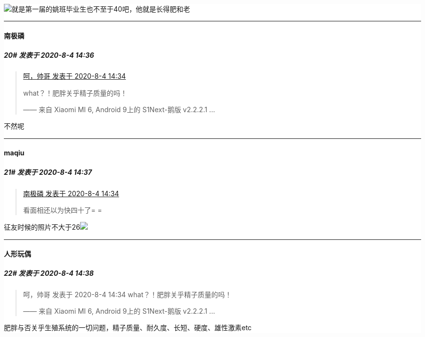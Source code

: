 

<img src="https://static.saraba1st.com/image/smiley/face2017/003.png" referrerpolicy="no-referrer">就是第一届的姚班毕业生也不至于40吧，他就是长得肥和老







*****

####  南极磷  
##### 20#       发表于 2020-8-4 14:36



<blockquote><a href="httphttps://bbs.saraba1st.com/2b/forum.php?mod=redirect&amp;goto=findpost&amp;pid=48314735&amp;ptid=1953063" target="_blank">呵，帅哥 发表于 2020-8-4 14:34</a>

what？！肥胖关乎精子质量的吗！


—— 来自 Xiaomi MI 6, Android 9上的 S1Next-鹅版 v2.2.2.1 ...</blockquote>
不然呢







*****

####  maqiu  
##### 21#       发表于 2020-8-4 14:37



<blockquote><a href="httphttps://bbs.saraba1st.com/2b/forum.php?mod=redirect&amp;goto=findpost&amp;pid=48314733&amp;ptid=1953063" target="_blank">南极磷 发表于 2020-8-4 14:34</a>

看面相还以为快四十了= =</blockquote>
征友时候的照片不大于26<img src="https://static.saraba1st.com/image/smiley/face2017/108.png" referrerpolicy="no-referrer">







*****

####  人形玩偶  
##### 22#       发表于 2020-8-4 14:38



<blockquote>呵，帅哥 发表于 2020-8-4 14:34
what？！肥胖关乎精子质量的吗！


—— 来自 Xiaomi MI 6, Android 9上的 S1Next-鹅版 v2.2.2.1 ...</blockquote>
肥胖与否关乎生殖系统的一切问题，精子质量、耐久度、长短、硬度、雄性激素etc


